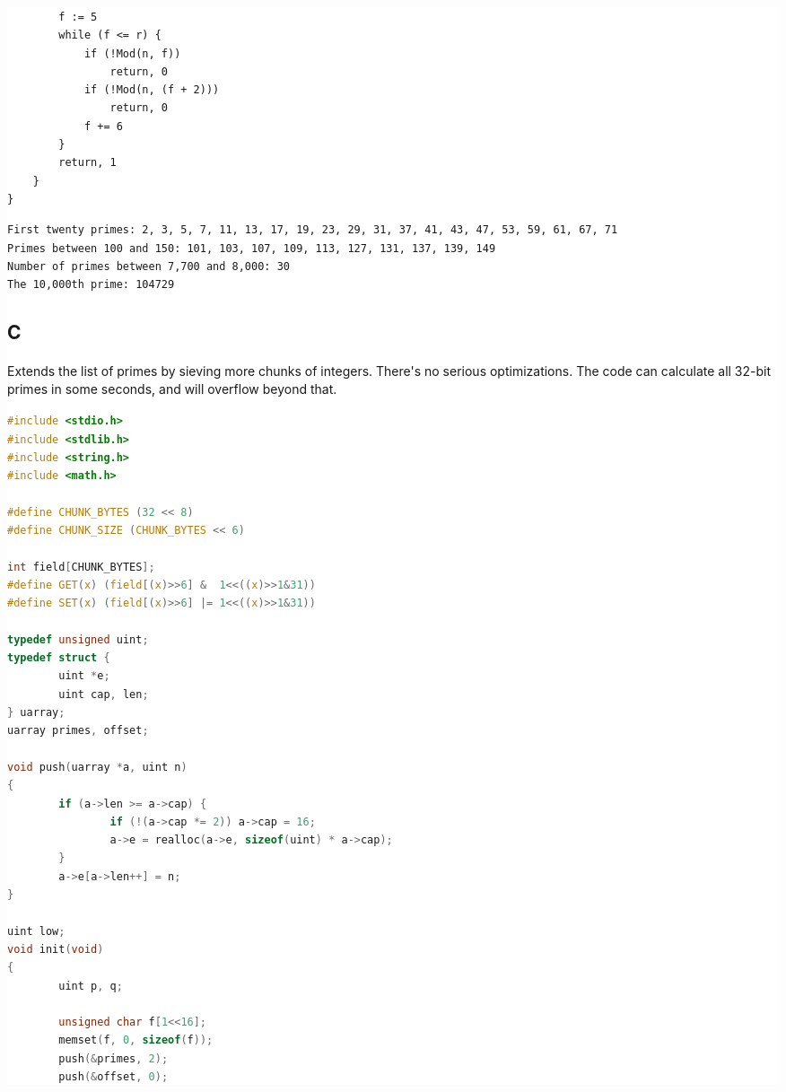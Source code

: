 ```AutoHotkey
		f := 5
		while (f <= r) {
			if (!Mod(n, f))
				return, 0
			if (!Mod(n, (f + 2)))
				return, 0
			f += 6
		}
		return, 1
	}
}
```

```txt
First twenty primes: 2, 3, 5, 7, 11, 13, 17, 19, 23, 29, 31, 37, 41, 43, 47, 53, 59, 61, 67, 71
Primes between 100 and 150: 101, 103, 107, 109, 113, 127, 131, 137, 139, 149
Number of primes between 7,700 and 8,000: 30
The 10,000th prime: 104729
```



## C

Extends the list of primes by sieving more chunks of integers.  There's no serious optimizations. The code can calculate all 32-bit primes in some seconds, and will overflow beyond that.

```c
#include <stdio.h>
#include <stdlib.h>
#include <string.h>
#include <math.h>

#define CHUNK_BYTES (32 << 8)
#define CHUNK_SIZE (CHUNK_BYTES << 6)

int field[CHUNK_BYTES];
#define GET(x) (field[(x)>>6] &  1<<((x)>>1&31))
#define SET(x) (field[(x)>>6] |= 1<<((x)>>1&31))

typedef unsigned uint;
typedef struct {
        uint *e;
        uint cap, len;
} uarray;
uarray primes, offset;

void push(uarray *a, uint n)
{
        if (a->len >= a->cap) {
                if (!(a->cap *= 2)) a->cap = 16;
                a->e = realloc(a->e, sizeof(uint) * a->cap);
        }
        a->e[a->len++] = n;
}

uint low;
void init(void)
{
        uint p, q;

        unsigned char f[1<<16];
        memset(f, 0, sizeof(f));
        push(&primes, 2);
        push(&offset, 0);
```